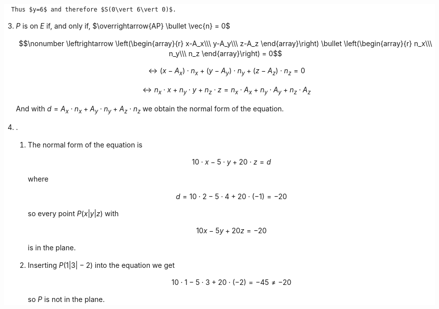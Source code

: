       Thus $y=6$ and therefore $S(0\vert 6\vert 0)$.
      
3. $P$ is on $E$ if, and only if, $\overrightarrow{AP} \bullet \vec{n} = 0$

   $$\nonumber \leftrightarrow \left(\begin{array}{r} x-A_x\\\ y-A_y\\\ z-A_z \end{array}\right) \bullet \left(\begin{array}{r} n_x\\\ n_y\\\ n_z \end{array}\right) = 0$$
   
   $$\nonumber \leftrightarrow (x-A_x)\cdot n_x + (y-A_y)\cdot n_y + (z-A_z)\cdot n_z =0$$
   
   $$\nonumber \leftrightarrow n_x\cdot x+ n_y\cdot y+n_z\cdot z = n_x\cdot A_x + n_y\cdot A_y + n_z\cdot A_z$$
   
   And with $d=A_x\cdot n_x + A_y\cdot n_y + A_z\cdot n_z$ we obtain the normal form of the equation.
   
4. . 
   1. The normal form of the equation is 
      
      $$\nonumber 10\cdot x -5\cdot y+ 20\cdot z =d$$ 
      
      where
      
      $$\nonumber d=10\cdot 2 -5\cdot 4 + 20\cdot (-1) = -20$$ 
   
      so every point $P(x\vert y\vert z)$ with
      
      $$\nonumber 10 x -5 y+ 20 z = -20$$ 
      
      is in the plane.
      
   2. Inserting $P(1\vert 3\vert -2)$ into the equation we get 
    
      $$\nonumber 10\cdot 1 - 5\cdot 3 + 20\cdot (-2) =-45 \neq -20$$
      
      so $P$ is not in the plane.
       



